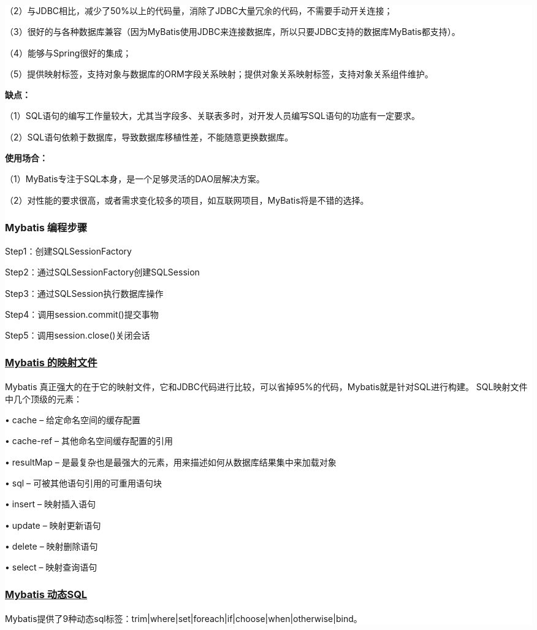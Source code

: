 （2）与JDBC相比，减少了50%以上的代码量，消除了JDBC大量冗余的代码，不需要手动开关连接；

（3）很好的与各种数据库兼容（因为MyBatis使用JDBC来连接数据库，所以只要JDBC支持的数据库MyBatis都支持）。

（4）能够与Spring很好的集成；

（5）提供映射标签，支持对象与数据库的ORM字段关系映射；提供对象关系映射标签，支持对象关系组件维护。

**缺点：**

（1）SQL语句的编写工作量较大，尤其当字段多、关联表多时，对开发人员编写SQL语句的功底有一定要求。

（2）SQL语句依赖于数据库，导致数据库移植性差，不能随意更换数据库。

**使用场合：**

（1）MyBatis专注于SQL本身，是一个足够灵活的DAO层解决方案。

（2）对性能的要求很高，或者需求变化较多的项目，如互联网项目，MyBatis将是不错的选择。



### Mybatis 编程步骤

Step1：创建SQLSessionFactory

Step2：通过SQLSessionFactory创建SQLSession

Step3：通过SQLSession执行数据库操作

Step4：调用session.commit()提交事物

Step5：调用session.close()关闭会话



### [Mybatis 的映射文件](https://blog.csdn.net/majinggogogo/article/details/72123185)

Mybatis 真正强大的在于它的映射文件，它和JDBC代码进行比较，可以省掉95%的代码，Mybatis就是针对SQL进行构建。 SQL映射文件中几个顶级的元素：

• cache – 给定命名空间的缓存配置

• cache-ref – 其他命名空间缓存配置的引用

• resultMap – 是最复杂也是最强大的元素，用来描述如何从数据库结果集中来加载对象

• sql – 可被其他语句引用的可重用语句块

• insert – 映射插入语句

• update – 映射更新语句

• delete – 映射删除语句

• select – 映射查询语句 



### [Mybatis 动态SQL](https://www.cnblogs.com/ashleyboy/p/9271597.html)

Mybatis提供了9种动态sql标签：trim|where|set|foreach|if|choose|when|otherwise|bind。 
